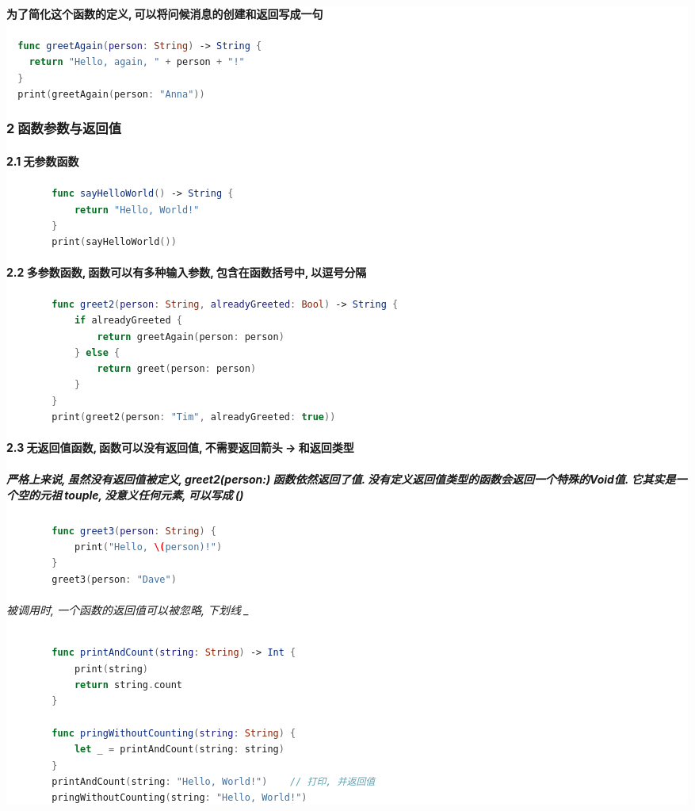 #### 为了简化这个函数的定义, 可以将问候消息的创建和返回写成一句
```Swift
  func greetAgain(person: String) -> String {
    return "Hello, again, " + person + "!"
  }
  print(greetAgain(person: "Anna"))
```
        
### 2 函数参数与返回值
#### 2.1 无参数函数
```Swift
        func sayHelloWorld() -> String {
            return "Hello, World!"
        }
        print(sayHelloWorld())
```        
#### 2.2 多参数函数, 函数可以有多种输入参数, 包含在函数括号中, 以逗号分隔
```Swift
        func greet2(person: String, alreadyGreeted: Bool) -> String {
            if alreadyGreeted {
                return greetAgain(person: person)
            } else {
                return greet(person: person)
            }
        }
        print(greet2(person: "Tim", alreadyGreeted: true))
```
        
#### 2.3 无返回值函数, 函数可以没有返回值, 不需要返回箭头 -> 和返回类型
##### 严格上来说, 虽然没有返回值被定义, greet2(person:) 函数依然返回了值. 没有定义返回值类型的函数会返回一个特殊的Void值. 它其实是一个空的元祖 touple, 没意义任何元素, 可以写成 ()
```Swift
        func greet3(person: String) {
            print("Hello, \(person)!")
        }
        greet3(person: "Dave")
```
        
###### 被调用时, 一个函数的返回值可以被忽略, 下划线 _
```Swift
        func printAndCount(string: String) -> Int {
            print(string)
            return string.count
        }
        
        func pringWithoutCounting(string: String) {
            let _ = printAndCount(string: string)
        }
        printAndCount(string: "Hello, World!")    // 打印, 并返回值
        pringWithoutCounting(string: "Hello, World!")
```
        